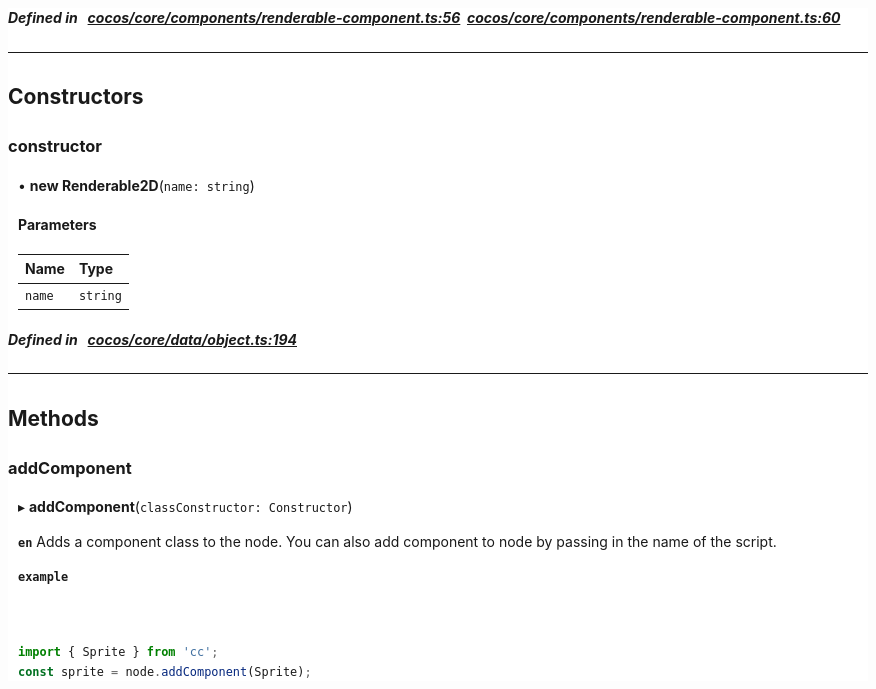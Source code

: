 ##### Defined in &nbsp;   [cocos/core/components/renderable-component.ts:56](https://github.com/cocos-creator/engine/blob/c7bf6b8a9/cocos/core/components/renderable-component.ts#L56)&nbsp;   [cocos/core/components/renderable-component.ts:60](https://github.com/cocos-creator/engine/blob/c7bf6b8a9/cocos/core/components/renderable-component.ts#L60)&nbsp;


___


## Constructors


### constructor
<div style="margin-left: 10px;">

• **new Renderable2D**(`name: string`)

#### Parameters
| Name | Type |
| :------ | :------ |
| `name` | `string` |





</div>

##### Defined in &nbsp;   [cocos/core/data/object.ts:194](https://github.com/cocos-creator/engine/blob/c7bf6b8a9/cocos/core/data/object.ts#L194)&nbsp;


---


## Methods

### addComponent
<div style="margin-left: 10px;">

▸   **addComponent**(`classConstructor: Constructor`)




**`en`** Adds a component class to the node. You can also add component to node by passing in the name of the script.




**`example`**

```ts


import { Sprite } from 'cc';
const sprite = node.addComponent(Sprite);


```
